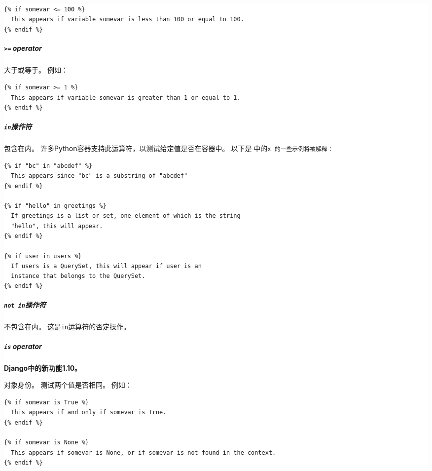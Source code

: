 ```
{% if somevar <= 100 %}
  This appears if variable somevar is less than 100 or equal to 100.
{% endif %}
```



##### `>=` operator 

大于或等于。 例如：

```
{% if somevar >= 1 %}
  This appears if variable somevar is greater than 1 or equal to 1.
{% endif %}
```



##### `in`操作符

包含在内。 许多Python容器支持此运算符，以测试给定值是否在容器中。 以下是 中的`x 的一些示例将被解释：`

```
{% if "bc" in "abcdef" %}
  This appears since "bc" is a substring of "abcdef"
{% endif %}

{% if "hello" in greetings %}
  If greetings is a list or set, one element of which is the string
  "hello", this will appear.
{% endif %}

{% if user in users %}
  If users is a QuerySet, this will appear if user is an
  instance that belongs to the QuerySet.
{% endif %}
```



##### `not in`操作符

不包含在内。 这是`in`运算符的否定操作。



##### `is` operator 

**Django中的新功能1.10。**

对象身份。 测试两个值是否相同。 例如：

```
{% if somevar is True %}
  This appears if and only if somevar is True.
{% endif %}

{% if somevar is None %}
  This appears if somevar is None, or if somevar is not found in the context.
{% endif %}
```
